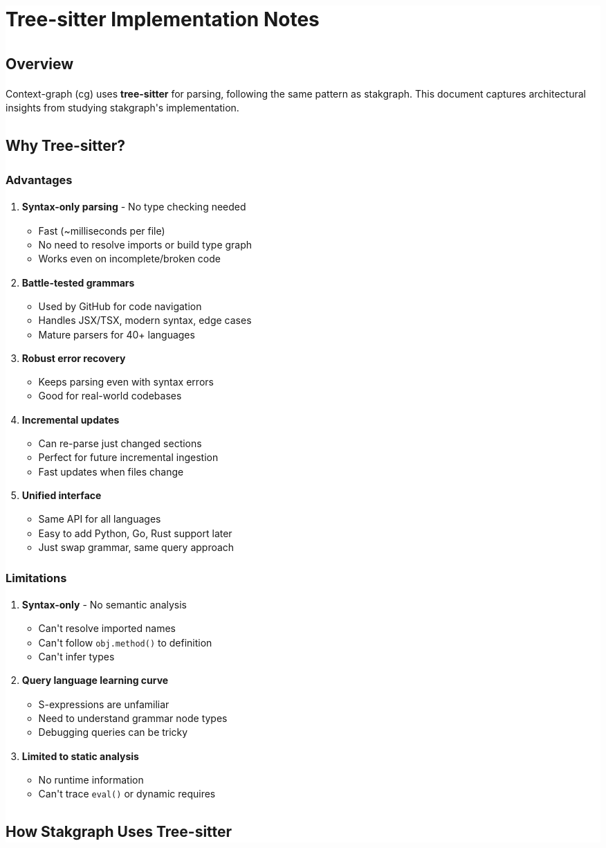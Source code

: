 # Tree-sitter Implementation Notes

## Overview

Context-graph (cg) uses **tree-sitter** for parsing, following the same pattern as stakgraph. This document captures architectural insights from studying stakgraph's implementation.

## Why Tree-sitter?

### Advantages

1. **Syntax-only parsing** - No type checking needed
   - Fast (~milliseconds per file)
   - No need to resolve imports or build type graph
   - Works even on incomplete/broken code

2. **Battle-tested grammars**
   - Used by GitHub for code navigation
   - Handles JSX/TSX, modern syntax, edge cases
   - Mature parsers for 40+ languages

3. **Robust error recovery**
   - Keeps parsing even with syntax errors
   - Good for real-world codebases

4. **Incremental updates**
   - Can re-parse just changed sections
   - Perfect for future incremental ingestion
   - Fast updates when files change

5. **Unified interface**
   - Same API for all languages
   - Easy to add Python, Go, Rust support later
   - Just swap grammar, same query approach

### Limitations

1. **Syntax-only** - No semantic analysis
   - Can't resolve imported names
   - Can't follow `obj.method()` to definition
   - Can't infer types

2. **Query language learning curve**
   - S-expressions are unfamiliar
   - Need to understand grammar node types
   - Debugging queries can be tricky

3. **Limited to static analysis**
   - No runtime information
   - Can't trace `eval()` or dynamic requires

## How Stakgraph Uses Tree-sitter
